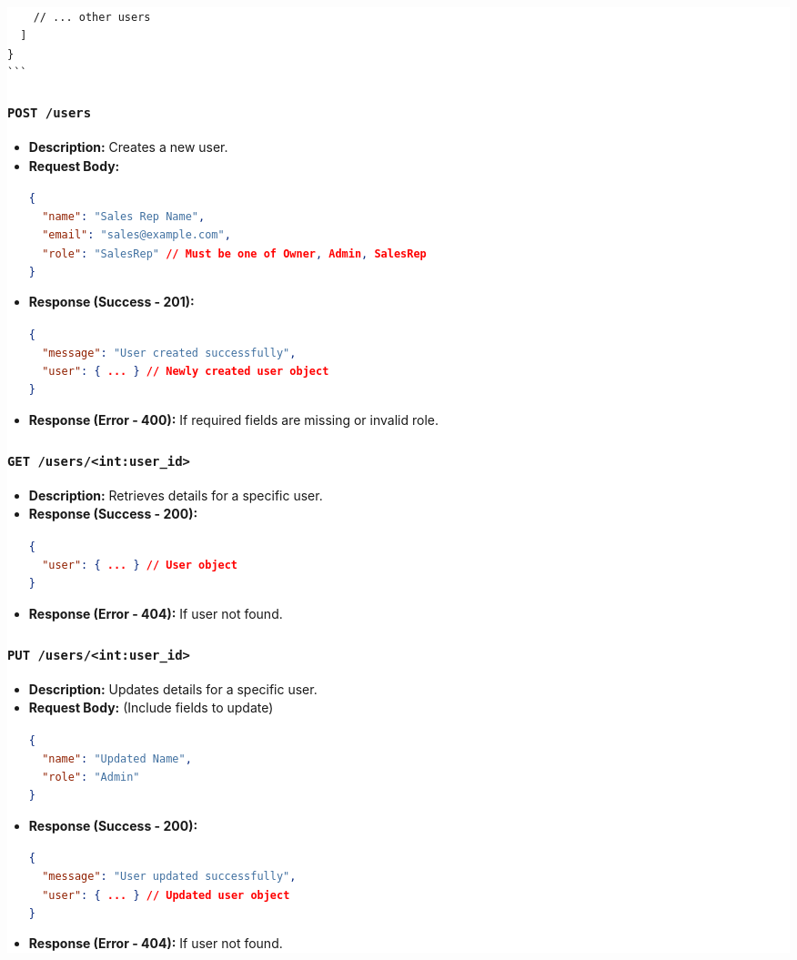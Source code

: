         // ... other users
      ]
    }
    ```

### `POST /users`

*   **Description:** Creates a new user.
*   **Request Body:**
    ```json
    {
      "name": "Sales Rep Name",
      "email": "sales@example.com",
      "role": "SalesRep" // Must be one of Owner, Admin, SalesRep
    }
    ```
*   **Response (Success - 201):**
    ```json
    {
      "message": "User created successfully",
      "user": { ... } // Newly created user object
    }
    ```
*   **Response (Error - 400):** If required fields are missing or invalid role.

### `GET /users/<int:user_id>`

*   **Description:** Retrieves details for a specific user.
*   **Response (Success - 200):**
    ```json
    {
      "user": { ... } // User object
    }
    ```
*   **Response (Error - 404):** If user not found.

### `PUT /users/<int:user_id>`

*   **Description:** Updates details for a specific user.
*   **Request Body:** (Include fields to update)
    ```json
    {
      "name": "Updated Name",
      "role": "Admin"
    }
    ```
*   **Response (Success - 200):**
    ```json
    {
      "message": "User updated successfully",
      "user": { ... } // Updated user object
    }
    ```
*   **Response (Error - 404):** If user not found.
